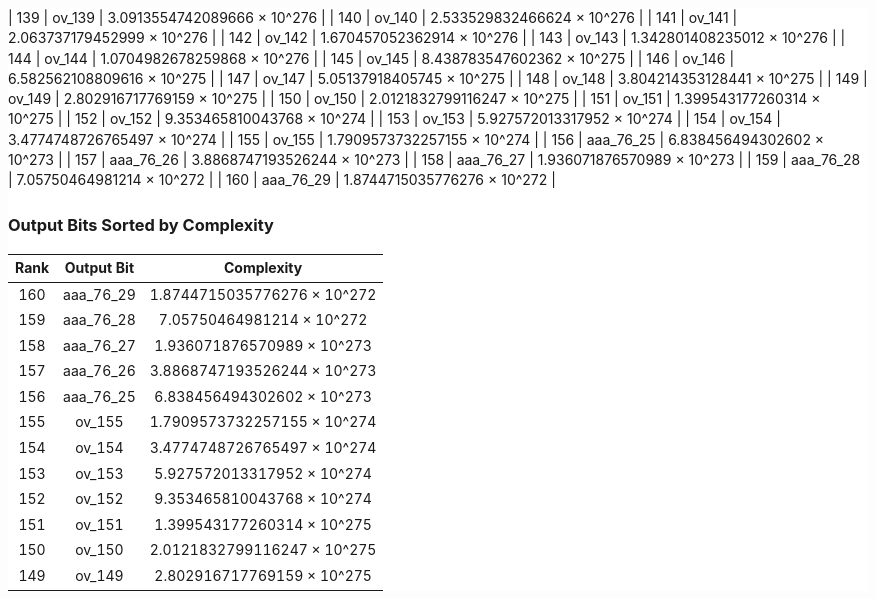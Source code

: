 | 139 | ov_139 | 3.0913554742089666 × 10^276 |
| 140 | ov_140 | 2.533529832466624 × 10^276 |
| 141 | ov_141 | 2.063737179452999 × 10^276 |
| 142 | ov_142 | 1.670457052362914 × 10^276 |
| 143 | ov_143 | 1.342801408235012 × 10^276 |
| 144 | ov_144 | 1.0704982678259868 × 10^276 |
| 145 | ov_145 | 8.438783547602362 × 10^275 |
| 146 | ov_146 | 6.582562108809616 × 10^275 |
| 147 | ov_147 | 5.05137918405745 × 10^275 |
| 148 | ov_148 | 3.804214353128441 × 10^275 |
| 149 | ov_149 | 2.802916717769159 × 10^275 |
| 150 | ov_150 | 2.0121832799116247 × 10^275 |
| 151 | ov_151 | 1.399543177260314 × 10^275 |
| 152 | ov_152 | 9.353465810043768 × 10^274 |
| 153 | ov_153 | 5.927572013317952 × 10^274 |
| 154 | ov_154 | 3.4774748726765497 × 10^274 |
| 155 | ov_155 | 1.7909573732257155 × 10^274 |
| 156 | aaa_76_25 | 6.838456494302602 × 10^273 |
| 157 | aaa_76_26 | 3.8868747193526244 × 10^273 |
| 158 | aaa_76_27 | 1.936071876570989 × 10^273 |
| 159 | aaa_76_28 | 7.05750464981214 × 10^272 |
| 160 | aaa_76_29 | 1.8744715035776276 × 10^272 |

### Output Bits Sorted by Complexity

| Rank | Output Bit | Complexity |
|:----:|:----------:|:----------:|
| 160 | aaa_76_29 | 1.8744715035776276 × 10^272 |
| 159 | aaa_76_28 | 7.05750464981214 × 10^272 |
| 158 | aaa_76_27 | 1.936071876570989 × 10^273 |
| 157 | aaa_76_26 | 3.8868747193526244 × 10^273 |
| 156 | aaa_76_25 | 6.838456494302602 × 10^273 |
| 155 | ov_155 | 1.7909573732257155 × 10^274 |
| 154 | ov_154 | 3.4774748726765497 × 10^274 |
| 153 | ov_153 | 5.927572013317952 × 10^274 |
| 152 | ov_152 | 9.353465810043768 × 10^274 |
| 151 | ov_151 | 1.399543177260314 × 10^275 |
| 150 | ov_150 | 2.0121832799116247 × 10^275 |
| 149 | ov_149 | 2.802916717769159 × 10^275 |